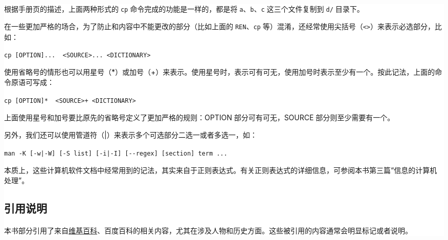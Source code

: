 根据手册页的描述，上面两种形式的 `cp` 命令完成的功能是一样的，都是将 `a`、`b`、`c` 这三个文件复制到 `d/` 目录下。

在一些更加严格的场合，为了防止和内容中不能更改的部分（比如上面的 `REN`、`cp` 等）混淆，还经常使用尖括号（`<>`）来表示必选部分，比如：

    cp [OPTION]...  <SOURCE>... <DICTIONARY>

使用省略号的情形也可以用星号（*）或加号（+）来表示。使用星号时，表示可有可无，使用加号时表示至少有一个。按此记法，上面的命令原语可写成：

    cp [OPTION]*  <SOURCE>+ <DICTIONARY>

上面使用星号和加号要比原先的省略号定义了更加严格的规则：OPTION 部分可有可无，SOURCE 部分则至少需要有一个。

另外，我们还可以使用管道符（|）来表示多个可选部分二选一或者多选一，如：

    man -K [-w|-W] [-S list] [-i|-I] [--regex] [section] term ...

本质上，这些计算机软件文档中经常用到的记法，其实来自于正则表达式。有关正则表达式的详细信息，可参阅本书第三篇“信息的计算机处理”。

## 引用说明

本书部分引用了来自[维基百科][9]、百度百科的相关内容，尤其在涉及人物和历史方面。这些被引用的内容通常会明显标记或者说明。

[1]: # "如知名的 www.StackOverFlow.com 网站。"
[2]: # "软件的优化一词可以从很多角度理解或定义。让程序变得更快是一种比较常见的理解。但在今天，优化一个程序或软件，大致包含如下几个层面的含义。第一，优化代码使之占用更少系统资源，这涉及让程序运行得更快，或者使用一些技巧提高交互的反馈速度等；第二，程序代码的可维护性，这要求程序设计的分层、分模块实现使之结构清晰，且源代码易读并具有较高的可扩展性；第三，采用恰当的技术路线和其他辅助软件来加快软件的开发，使之具有很强的可扩展性，以适应可能的用户爆发增长。"
[3]: # "全栈工程师这一概念在国内还存在许多不同的理解，但大部分是误解。普遍的误解是将全栈工程师等同于“万金油”，什么都要懂，什么都要精。显然这是不可能的，工程界不存在这样的“完人”。如果说存在，那也是人家可以比其他人更快地学习新的知识，或者更快地发现问题症结所在，并快速给出解决方案。"
[4]: # "这是因为，就算在可以标识需抽取的记录对应的字段上设置索引，由于该种记录非常稀疏，索引将会失效，从而相关的查询语句仍然要执行全表扫描来完成。对有千万条数据的关系型数据库表来讲，全表扫描将占用大量的处理器和内存资源。"
[5]: # "大部分关系型数据针对远程网络连接设置了一次可传输的包大小限制，从而在传输有大量结果集的过程中会遇到网络传输中断的情形。"
[6]: # "本书编写完成之时，就是P 语言从伪代码语言演进称为真正可以使用的编程语言之时。"
[7]: # "【维基百科】在西方，最先研究这个数列的人是意大利人斐波那契（Leonardo Fibonacci），他描述兔子生长的数目时用上了这数列。斐波那契有很多特性，其中之一是相邻两个数的比值趋近于黄金分割比：1.618。"
[8]: # "这个公式很有意思，使用无理数运算，结果却是整数。"
[9]: # "在本书编撰过程中，笔者同时修改了维基百科某些词条中存在的一些错误。"

